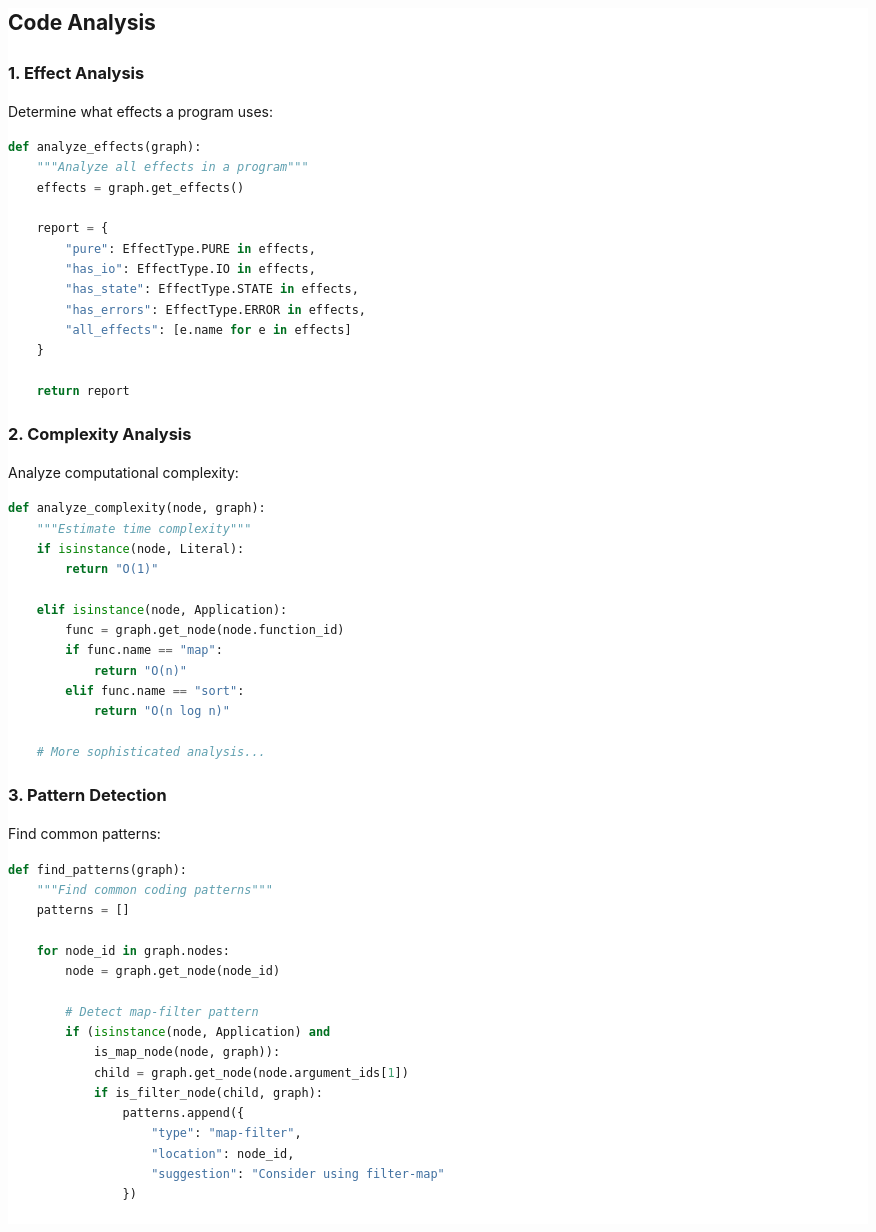 ## Code Analysis

### 1. Effect Analysis

Determine what effects a program uses:

```python
def analyze_effects(graph):
    """Analyze all effects in a program"""
    effects = graph.get_effects()
    
    report = {
        "pure": EffectType.PURE in effects,
        "has_io": EffectType.IO in effects,
        "has_state": EffectType.STATE in effects,
        "has_errors": EffectType.ERROR in effects,
        "all_effects": [e.name for e in effects]
    }
    
    return report
```

### 2. Complexity Analysis

Analyze computational complexity:

```python
def analyze_complexity(node, graph):
    """Estimate time complexity"""
    if isinstance(node, Literal):
        return "O(1)"
    
    elif isinstance(node, Application):
        func = graph.get_node(node.function_id)
        if func.name == "map":
            return "O(n)"
        elif func.name == "sort":
            return "O(n log n)"
    
    # More sophisticated analysis...
```

### 3. Pattern Detection

Find common patterns:

```python
def find_patterns(graph):
    """Find common coding patterns"""
    patterns = []
    
    for node_id in graph.nodes:
        node = graph.get_node(node_id)
        
        # Detect map-filter pattern
        if (isinstance(node, Application) and 
            is_map_node(node, graph)):
            child = graph.get_node(node.argument_ids[1])
            if is_filter_node(child, graph):
                patterns.append({
                    "type": "map-filter",
                    "location": node_id,
                    "suggestion": "Consider using filter-map"
                })
    
```